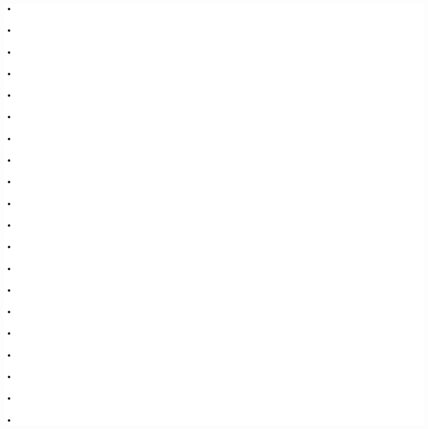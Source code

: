 - 
  > 

- 
  > 

- 
  > 

- 
  >  

- 
  > 

- 
  > 

- 
  > 

- 
  > 

- 
  > 

- 
  > 

- 
  > 

- 
  > 

- 
  > 

- 
  > 

- 
  > 

- 
  > 

- 
  > 

- 
  > 

- 
  > 

- 
  >  
